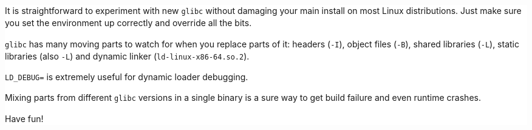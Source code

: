 It is straightforward to experiment with new `glibc` without damaging
your main install on most Linux distributions. Just make sure you set the
environment up correctly and override all the bits.

`glibc` has many moving parts to watch for when you replace parts of
it: headers (`-I`), object files (`-B`), shared libraries (`-L`),
static libraries (also `-L`) and dynamic linker (`ld-linux-x86-64.so.2`).

`LD_DEBUG=` is extremely useful for dynamic loader debugging.

Mixing parts from different `glibc` versions in a single binary is a
sure way to get build failure and even runtime crashes.

Have fun!
